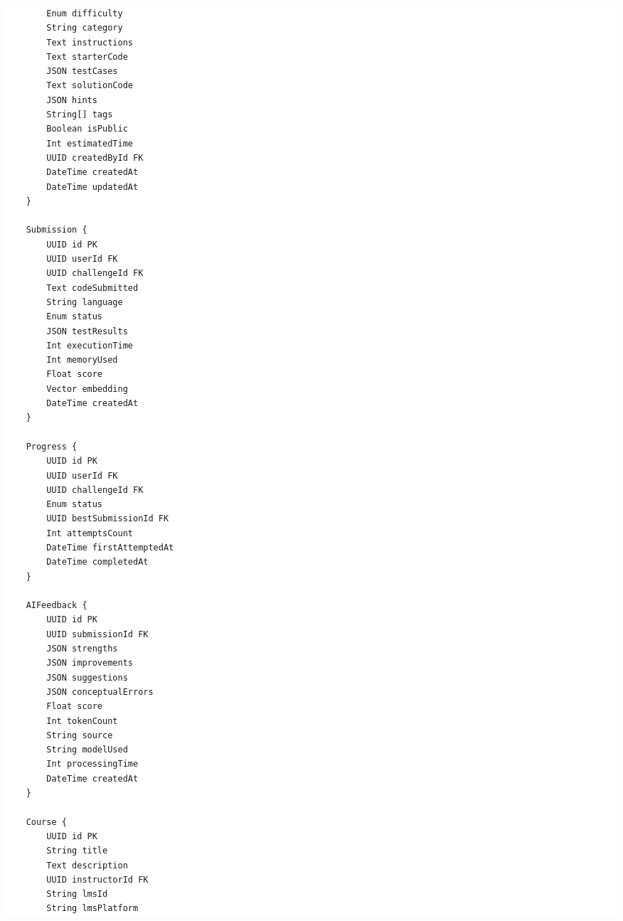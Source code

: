 ```mermaid
        Enum difficulty
        String category
        Text instructions
        Text starterCode
        JSON testCases
        Text solutionCode
        JSON hints
        String[] tags
        Boolean isPublic
        Int estimatedTime
        UUID createdById FK
        DateTime createdAt
        DateTime updatedAt
    }
    
    Submission {
        UUID id PK
        UUID userId FK
        UUID challengeId FK
        Text codeSubmitted
        String language
        Enum status
        JSON testResults
        Int executionTime
        Int memoryUsed
        Float score
        Vector embedding
        DateTime createdAt
    }
    
    Progress {
        UUID id PK
        UUID userId FK
        UUID challengeId FK
        Enum status
        UUID bestSubmissionId FK
        Int attemptsCount
        DateTime firstAttemptedAt
        DateTime completedAt
    }
    
    AIFeedback {
        UUID id PK
        UUID submissionId FK
        JSON strengths
        JSON improvements
        JSON suggestions
        JSON conceptualErrors
        Float score
        Int tokenCount
        String source
        String modelUsed
        Int processingTime
        DateTime createdAt
    }
    
    Course {
        UUID id PK
        String title
        Text description
        UUID instructorId FK
        String lmsId
        String lmsPlatform
```